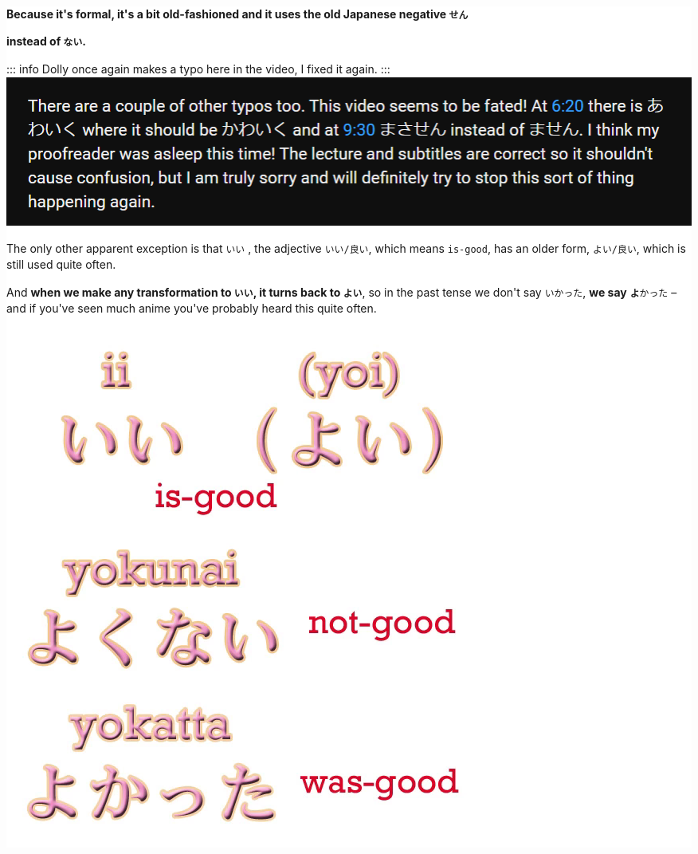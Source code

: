**Because it's formal, it's a bit old-fashioned and it uses the old Japanese negative <code>せん</code>**

**instead of <code>ない</code>.**

::: info
Dolly once again makes a typo here in the video, I fixed it again.
:::
![](media/image941.png)

The only other apparent exception is that <code>いい</code> , the adjective <code>いい/良い</code>, which means <code>is-good</code>, has an older form, <code>よい/良い</code>, which is still used quite often.

And **when we make any transformation to <code>いい</code>, it turns back to <code>よい</code>**, so in the past tense we don't say <code>いかった</code>, **we say** <code>**よ**かった</code> – and if you've seen much anime you've probably heard this quite often.

![](media/image253.png)

